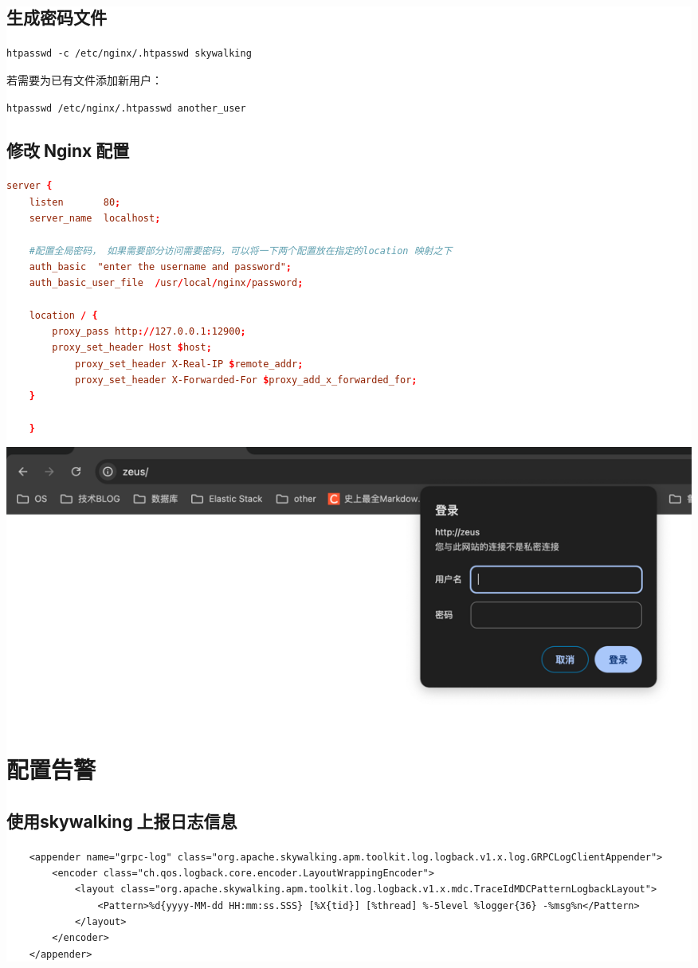 ## 生成密码文件
```shell
htpasswd -c /etc/nginx/.htpasswd skywalking
```
若需要为已有文件添加新用户：
```bash
htpasswd /etc/nginx/.htpasswd another_user
```

## 修改 Nginx 配置
```conf
server {
    listen       80;
    server_name  localhost;

    #配置全局密码， 如果需要部分访问需要密码，可以将一下两个配置放在指定的location 映射之下
    auth_basic  "enter the username and password";
    auth_basic_user_file  /usr/local/nginx/password;

	location / {
	    proxy_pass http://127.0.0.1:12900;
	    proxy_set_header Host $host;
            proxy_set_header X-Real-IP $remote_addr;
            proxy_set_header X-Forwarded-For $proxy_add_x_forwarded_for;
	}
    
    }
```
![img_10.png](../images/1871381602471264267.png)

# 配置告警
## 使用skywalking 上报日志信息
```shell
    <appender name="grpc-log" class="org.apache.skywalking.apm.toolkit.log.logback.v1.x.log.GRPCLogClientAppender">
        <encoder class="ch.qos.logback.core.encoder.LayoutWrappingEncoder">
            <layout class="org.apache.skywalking.apm.toolkit.log.logback.v1.x.mdc.TraceIdMDCPatternLogbackLayout">
                <Pattern>%d{yyyy-MM-dd HH:mm:ss.SSS} [%X{tid}] [%thread] %-5level %logger{36} -%msg%n</Pattern>
            </layout>
        </encoder>
    </appender>
```
